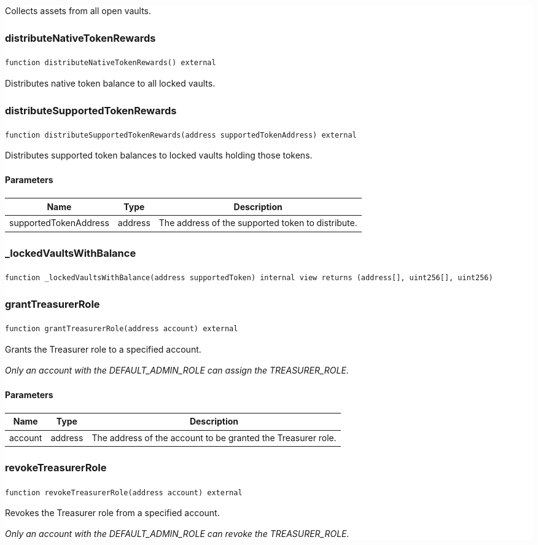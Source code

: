 Collects assets from all open vaults.

### distributeNativeTokenRewards

```solidity
function distributeNativeTokenRewards() external
```

Distributes native token balance to all locked vaults.

### distributeSupportedTokenRewards

```solidity
function distributeSupportedTokenRewards(address supportedTokenAddress) external
```

Distributes supported token balances to locked vaults holding those tokens.

#### Parameters

| Name | Type | Description |
| ---- | ---- | ----------- |
| supportedTokenAddress | address | The address of the supported token to distribute. |

### _lockedVaultsWithBalance

```solidity
function _lockedVaultsWithBalance(address supportedToken) internal view returns (address[], uint256[], uint256)
```

### grantTreasurerRole

```solidity
function grantTreasurerRole(address account) external
```

Grants the Treasurer role to a specified account.

_Only an account with the DEFAULT_ADMIN_ROLE can assign the TREASURER_ROLE._

#### Parameters

| Name | Type | Description |
| ---- | ---- | ----------- |
| account | address | The address of the account to be granted the Treasurer role. |

### revokeTreasurerRole

```solidity
function revokeTreasurerRole(address account) external
```

Revokes the Treasurer role from a specified account.

_Only an account with the DEFAULT_ADMIN_ROLE can revoke the TREASURER_ROLE._
